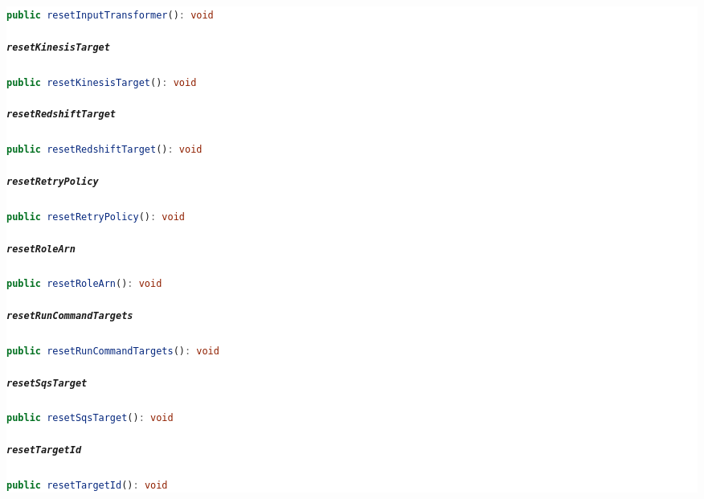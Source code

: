 ```typescript
public resetInputTransformer(): void
```

##### `resetKinesisTarget` <a name="resetKinesisTarget" id="@cdktf/aws-cdk.cloudwatchEventTarget.CloudwatchEventTarget.resetKinesisTarget"></a>

```typescript
public resetKinesisTarget(): void
```

##### `resetRedshiftTarget` <a name="resetRedshiftTarget" id="@cdktf/aws-cdk.cloudwatchEventTarget.CloudwatchEventTarget.resetRedshiftTarget"></a>

```typescript
public resetRedshiftTarget(): void
```

##### `resetRetryPolicy` <a name="resetRetryPolicy" id="@cdktf/aws-cdk.cloudwatchEventTarget.CloudwatchEventTarget.resetRetryPolicy"></a>

```typescript
public resetRetryPolicy(): void
```

##### `resetRoleArn` <a name="resetRoleArn" id="@cdktf/aws-cdk.cloudwatchEventTarget.CloudwatchEventTarget.resetRoleArn"></a>

```typescript
public resetRoleArn(): void
```

##### `resetRunCommandTargets` <a name="resetRunCommandTargets" id="@cdktf/aws-cdk.cloudwatchEventTarget.CloudwatchEventTarget.resetRunCommandTargets"></a>

```typescript
public resetRunCommandTargets(): void
```

##### `resetSqsTarget` <a name="resetSqsTarget" id="@cdktf/aws-cdk.cloudwatchEventTarget.CloudwatchEventTarget.resetSqsTarget"></a>

```typescript
public resetSqsTarget(): void
```

##### `resetTargetId` <a name="resetTargetId" id="@cdktf/aws-cdk.cloudwatchEventTarget.CloudwatchEventTarget.resetTargetId"></a>

```typescript
public resetTargetId(): void
```
